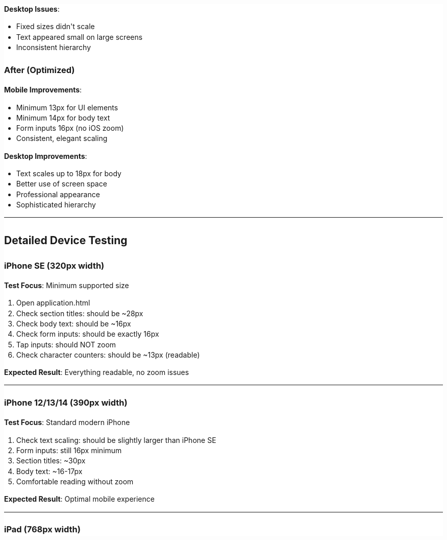 **Desktop Issues**:
- Fixed sizes didn't scale
- Text appeared small on large screens
- Inconsistent hierarchy

### After (Optimized)

**Mobile Improvements**:
- Minimum 13px for UI elements
- Minimum 14px for body text
- Form inputs 16px (no iOS zoom)
- Consistent, elegant scaling

**Desktop Improvements**:
- Text scales up to 18px for body
- Better use of screen space
- Professional appearance
- Sophisticated hierarchy

---

## Detailed Device Testing

### iPhone SE (320px width)

**Test Focus**: Minimum supported size

1. Open application.html
2. Check section titles: should be ~28px
3. Check body text: should be ~16px
4. Check form inputs: should be exactly 16px
5. Tap inputs: should NOT zoom
6. Check character counters: should be ~13px (readable)

**Expected Result**: Everything readable, no zoom issues

---

### iPhone 12/13/14 (390px width)

**Test Focus**: Standard modern iPhone

1. Check text scaling: should be slightly larger than iPhone SE
2. Form inputs: still 16px minimum
3. Section titles: ~30px
4. Body text: ~16-17px
5. Comfortable reading without zoom

**Expected Result**: Optimal mobile experience

---

### iPad (768px width)
